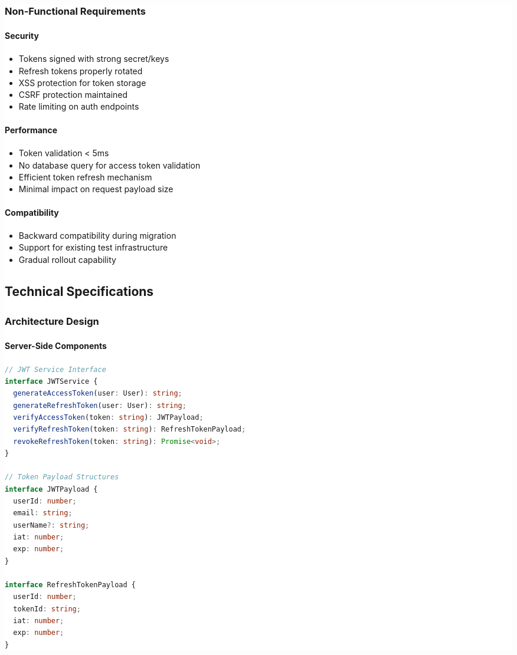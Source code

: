 ### Non-Functional Requirements

#### Security

- Tokens signed with strong secret/keys
- Refresh tokens properly rotated
- XSS protection for token storage
- CSRF protection maintained
- Rate limiting on auth endpoints

#### Performance

- Token validation < 5ms
- No database query for access token validation
- Efficient token refresh mechanism
- Minimal impact on request payload size

#### Compatibility

- Backward compatibility during migration
- Support for existing test infrastructure
- Gradual rollout capability

## Technical Specifications

### Architecture Design

#### Server-Side Components

```typescript
// JWT Service Interface
interface JWTService {
  generateAccessToken(user: User): string;
  generateRefreshToken(user: User): string;
  verifyAccessToken(token: string): JWTPayload;
  verifyRefreshToken(token: string): RefreshTokenPayload;
  revokeRefreshToken(token: string): Promise<void>;
}

// Token Payload Structures
interface JWTPayload {
  userId: number;
  email: string;
  userName?: string;
  iat: number;
  exp: number;
}

interface RefreshTokenPayload {
  userId: number;
  tokenId: string;
  iat: number;
  exp: number;
}
```

